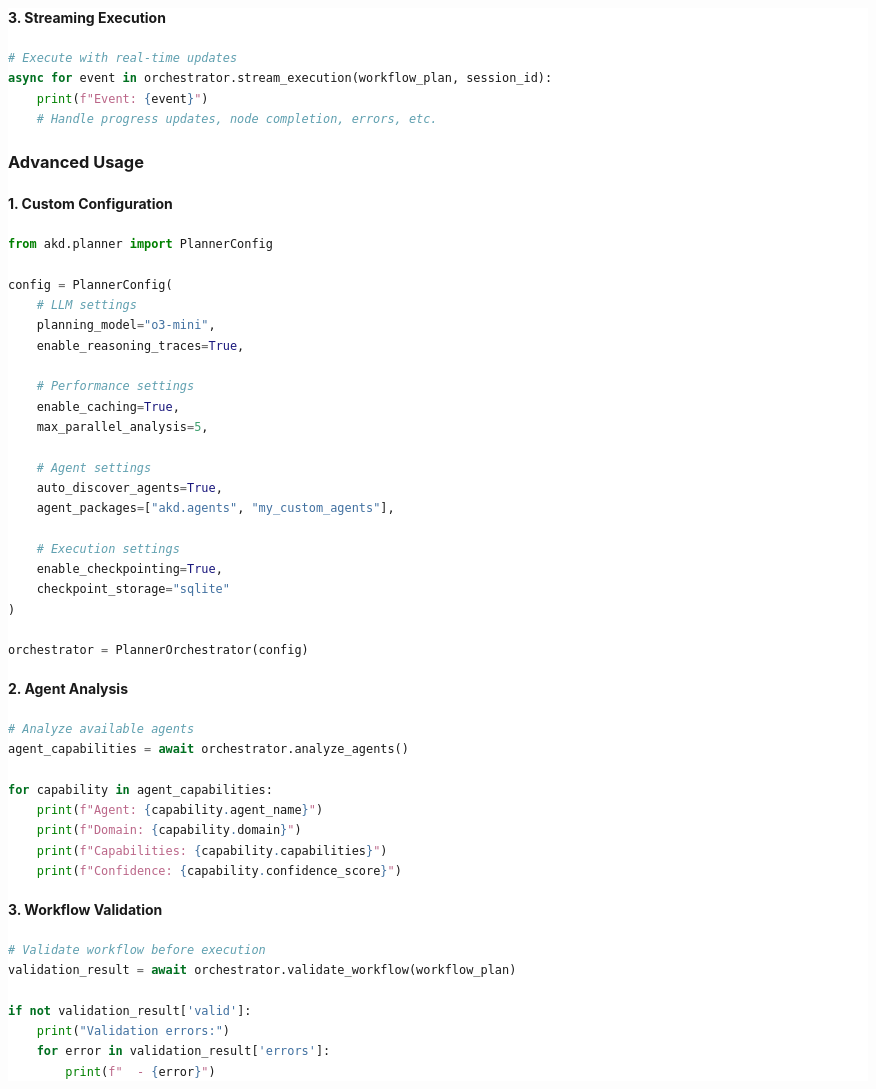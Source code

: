 #### 3. Streaming Execution

```python
# Execute with real-time updates
async for event in orchestrator.stream_execution(workflow_plan, session_id):
    print(f"Event: {event}")
    # Handle progress updates, node completion, errors, etc.
```

### Advanced Usage

#### 1. Custom Configuration

```python
from akd.planner import PlannerConfig

config = PlannerConfig(
    # LLM settings
    planning_model="o3-mini",
    enable_reasoning_traces=True,
    
    # Performance settings
    enable_caching=True,
    max_parallel_analysis=5,
    
    # Agent settings
    auto_discover_agents=True,
    agent_packages=["akd.agents", "my_custom_agents"],
    
    # Execution settings
    enable_checkpointing=True,
    checkpoint_storage="sqlite"
)

orchestrator = PlannerOrchestrator(config)
```

#### 2. Agent Analysis

```python
# Analyze available agents
agent_capabilities = await orchestrator.analyze_agents()

for capability in agent_capabilities:
    print(f"Agent: {capability.agent_name}")
    print(f"Domain: {capability.domain}")
    print(f"Capabilities: {capability.capabilities}")
    print(f"Confidence: {capability.confidence_score}")
```

#### 3. Workflow Validation

```python
# Validate workflow before execution
validation_result = await orchestrator.validate_workflow(workflow_plan)

if not validation_result['valid']:
    print("Validation errors:")
    for error in validation_result['errors']:
        print(f"  - {error}")
```
